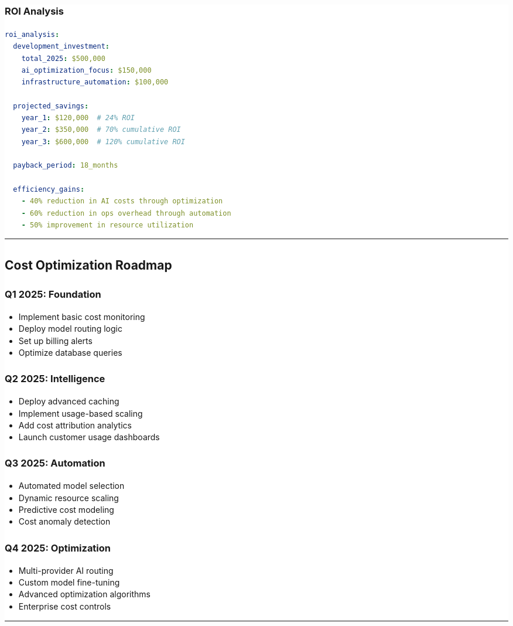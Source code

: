 ### ROI Analysis
```yaml
roi_analysis:
  development_investment:
    total_2025: $500,000
    ai_optimization_focus: $150,000
    infrastructure_automation: $100,000
    
  projected_savings:
    year_1: $120,000  # 24% ROI
    year_2: $350,000  # 70% cumulative ROI
    year_3: $600,000  # 120% cumulative ROI
    
  payback_period: 18_months
  
  efficiency_gains:
    - 40% reduction in AI costs through optimization
    - 60% reduction in ops overhead through automation
    - 50% improvement in resource utilization
```

---

## Cost Optimization Roadmap

### Q1 2025: Foundation
- Implement basic cost monitoring
- Deploy model routing logic
- Set up billing alerts
- Optimize database queries

### Q2 2025: Intelligence
- Deploy advanced caching
- Implement usage-based scaling
- Add cost attribution analytics
- Launch customer usage dashboards

### Q3 2025: Automation
- Automated model selection
- Dynamic resource scaling
- Predictive cost modeling
- Cost anomaly detection

### Q4 2025: Optimization
- Multi-provider AI routing
- Custom model fine-tuning
- Advanced optimization algorithms
- Enterprise cost controls

---

